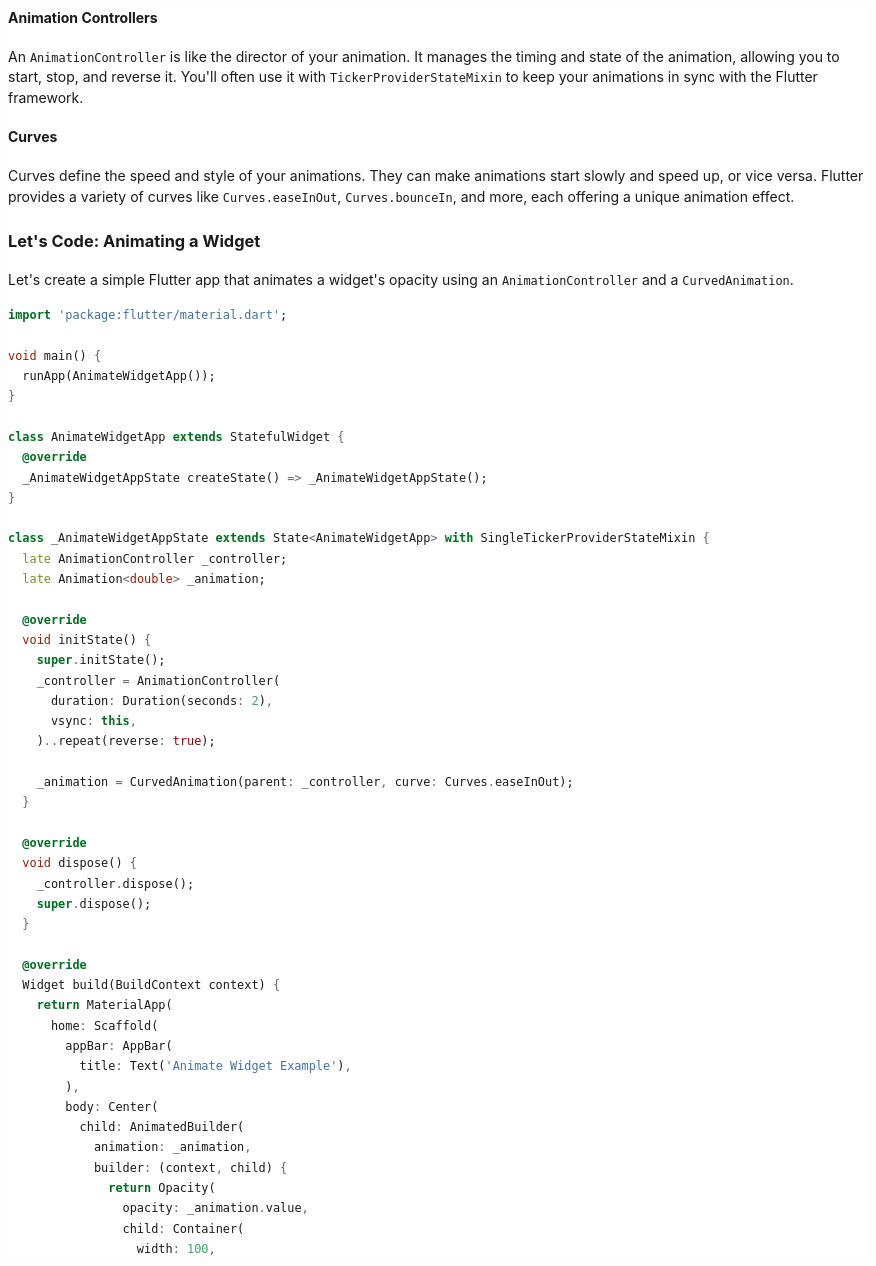 #### Animation Controllers

An `AnimationController` is like the director of your animation. It manages the timing and state of the animation, allowing you to start, stop, and reverse it. You'll often use it with `TickerProviderStateMixin` to keep your animations in sync with the Flutter framework.

#### Curves

Curves define the speed and style of your animations. They can make animations start slowly and speed up, or vice versa. Flutter provides a variety of curves like `Curves.easeInOut`, `Curves.bounceIn`, and more, each offering a unique animation effect.

### Let's Code: Animating a Widget

Let's create a simple Flutter app that animates a widget's opacity using an `AnimationController` and a `CurvedAnimation`.

```dart
import 'package:flutter/material.dart';

void main() {
  runApp(AnimateWidgetApp());
}

class AnimateWidgetApp extends StatefulWidget {
  @override
  _AnimateWidgetAppState createState() => _AnimateWidgetAppState();
}

class _AnimateWidgetAppState extends State<AnimateWidgetApp> with SingleTickerProviderStateMixin {
  late AnimationController _controller;
  late Animation<double> _animation;

  @override
  void initState() {
    super.initState();
    _controller = AnimationController(
      duration: Duration(seconds: 2),
      vsync: this,
    )..repeat(reverse: true);

    _animation = CurvedAnimation(parent: _controller, curve: Curves.easeInOut);
  }

  @override
  void dispose() {
    _controller.dispose();
    super.dispose();
  }

  @override
  Widget build(BuildContext context) {
    return MaterialApp(
      home: Scaffold(
        appBar: AppBar(
          title: Text('Animate Widget Example'),
        ),
        body: Center(
          child: AnimatedBuilder(
            animation: _animation,
            builder: (context, child) {
              return Opacity(
                opacity: _animation.value,
                child: Container(
                  width: 100,
```